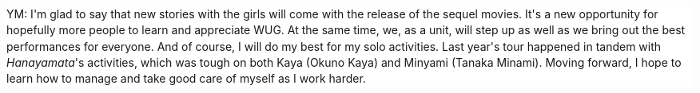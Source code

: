 YM: I'm glad to say that new stories with the girls will come with the release of the sequel movies. It's a new opportunity for hopefully more people to learn and appreciate WUG. At the same time, we, as a unit, will step up as well as we bring out the best performances for everyone. And of course, I will do my best for my solo activities. Last year's tour happened in tandem with _Hanayamata_'s activities, which was tough on both Kaya (Okuno Kaya) and Minyami (Tanaka Minami). Moving forward, I hope to learn how to manage and take good care of myself as I work harder.
